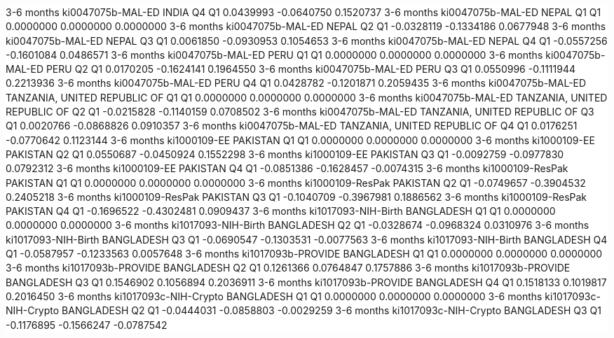 3-6 months     ki0047075b-MAL-ED          INDIA                          Q4                   Q1                 0.0439993   -0.0640750    0.1520737
3-6 months     ki0047075b-MAL-ED          NEPAL                          Q1                   Q1                 0.0000000    0.0000000    0.0000000
3-6 months     ki0047075b-MAL-ED          NEPAL                          Q2                   Q1                -0.0328119   -0.1334186    0.0677948
3-6 months     ki0047075b-MAL-ED          NEPAL                          Q3                   Q1                 0.0061850   -0.0930953    0.1054653
3-6 months     ki0047075b-MAL-ED          NEPAL                          Q4                   Q1                -0.0557256   -0.1601084    0.0486571
3-6 months     ki0047075b-MAL-ED          PERU                           Q1                   Q1                 0.0000000    0.0000000    0.0000000
3-6 months     ki0047075b-MAL-ED          PERU                           Q2                   Q1                 0.0170205   -0.1624141    0.1964550
3-6 months     ki0047075b-MAL-ED          PERU                           Q3                   Q1                 0.0550996   -0.1111944    0.2213936
3-6 months     ki0047075b-MAL-ED          PERU                           Q4                   Q1                 0.0428782   -0.1201871    0.2059435
3-6 months     ki0047075b-MAL-ED          TANZANIA, UNITED REPUBLIC OF   Q1                   Q1                 0.0000000    0.0000000    0.0000000
3-6 months     ki0047075b-MAL-ED          TANZANIA, UNITED REPUBLIC OF   Q2                   Q1                -0.0215828   -0.1140159    0.0708502
3-6 months     ki0047075b-MAL-ED          TANZANIA, UNITED REPUBLIC OF   Q3                   Q1                 0.0020766   -0.0868826    0.0910357
3-6 months     ki0047075b-MAL-ED          TANZANIA, UNITED REPUBLIC OF   Q4                   Q1                 0.0176251   -0.0770642    0.1123144
3-6 months     ki1000109-EE               PAKISTAN                       Q1                   Q1                 0.0000000    0.0000000    0.0000000
3-6 months     ki1000109-EE               PAKISTAN                       Q2                   Q1                 0.0550687   -0.0450924    0.1552298
3-6 months     ki1000109-EE               PAKISTAN                       Q3                   Q1                -0.0092759   -0.0977830    0.0792312
3-6 months     ki1000109-EE               PAKISTAN                       Q4                   Q1                -0.0851386   -0.1628457   -0.0074315
3-6 months     ki1000109-ResPak           PAKISTAN                       Q1                   Q1                 0.0000000    0.0000000    0.0000000
3-6 months     ki1000109-ResPak           PAKISTAN                       Q2                   Q1                -0.0749657   -0.3904532    0.2405218
3-6 months     ki1000109-ResPak           PAKISTAN                       Q3                   Q1                -0.1040709   -0.3967981    0.1886562
3-6 months     ki1000109-ResPak           PAKISTAN                       Q4                   Q1                -0.1696522   -0.4302481    0.0909437
3-6 months     ki1017093-NIH-Birth        BANGLADESH                     Q1                   Q1                 0.0000000    0.0000000    0.0000000
3-6 months     ki1017093-NIH-Birth        BANGLADESH                     Q2                   Q1                -0.0328674   -0.0968324    0.0310976
3-6 months     ki1017093-NIH-Birth        BANGLADESH                     Q3                   Q1                -0.0690547   -0.1303531   -0.0077563
3-6 months     ki1017093-NIH-Birth        BANGLADESH                     Q4                   Q1                -0.0587957   -0.1233563    0.0057648
3-6 months     ki1017093b-PROVIDE         BANGLADESH                     Q1                   Q1                 0.0000000    0.0000000    0.0000000
3-6 months     ki1017093b-PROVIDE         BANGLADESH                     Q2                   Q1                 0.1261366    0.0764847    0.1757886
3-6 months     ki1017093b-PROVIDE         BANGLADESH                     Q3                   Q1                 0.1546902    0.1056894    0.2036911
3-6 months     ki1017093b-PROVIDE         BANGLADESH                     Q4                   Q1                 0.1518133    0.1019817    0.2016450
3-6 months     ki1017093c-NIH-Crypto      BANGLADESH                     Q1                   Q1                 0.0000000    0.0000000    0.0000000
3-6 months     ki1017093c-NIH-Crypto      BANGLADESH                     Q2                   Q1                -0.0444031   -0.0858803   -0.0029259
3-6 months     ki1017093c-NIH-Crypto      BANGLADESH                     Q3                   Q1                -0.1176895   -0.1566247   -0.0787542